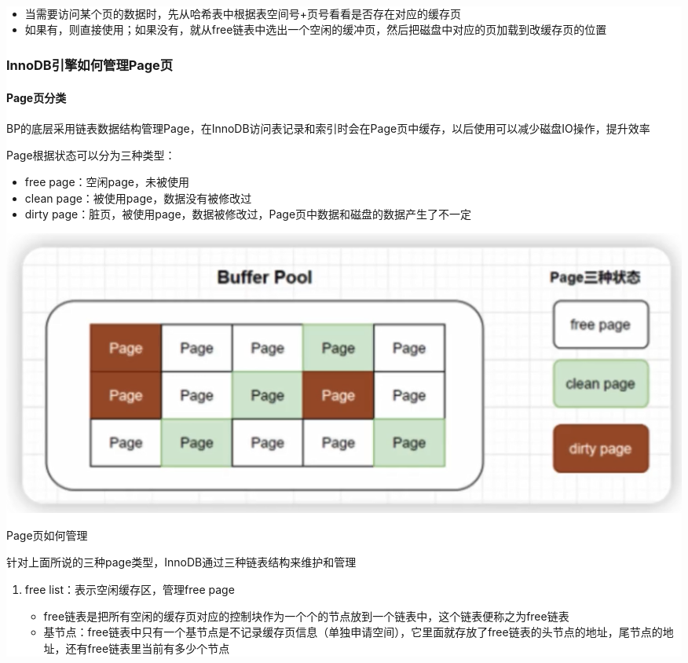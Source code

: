 - 当需要访问某个页的数据时，先从哈希表中根据表空间号+页号看看是否存在对应的缓存页
- 如果有，则直接使用；如果没有，就从free链表中选出一个空闲的缓冲页，然后把磁盘中对应的页加载到改缓存页的位置

### InnoDB引擎如何管理Page页

#### Page页分类

BP的底层采用链表数据结构管理Page，在InnoDB访问表记录和索引时会在Page页中缓存，以后使用可以减少磁盘IO操作，提升效率

Page根据状态可以分为三种类型：

- free page：空闲page，未被使用
- clean page：被使用page，数据没有被修改过
- dirty page：脏页，被使用page，数据被修改过，Page页中数据和磁盘的数据产生了不一定

![](.\pic\mysql\数据页类型.png)

Page页如何管理

针对上面所说的三种page类型，InnoDB通过三种链表结构来维护和管理

1. free list：表示空闲缓存区，管理free page

   - free链表是把所有空闲的缓存页对应的控制块作为一个个的节点放到一个链表中，这个链表便称之为free链表
   - 基节点：free链表中只有一个基节点是不记录缓存页信息（单独申请空间），它里面就存放了free链表的头节点的地址，尾节点的地址，还有free链表里当前有多少个节点
